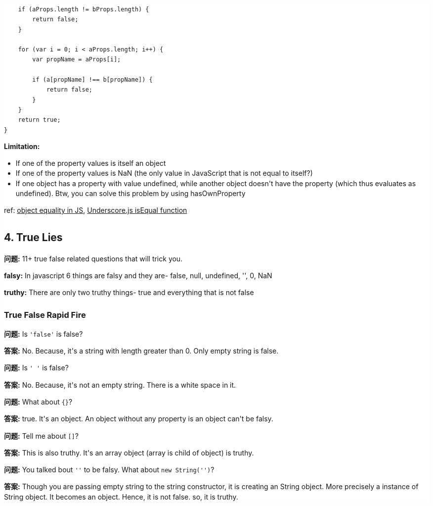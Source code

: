         if (aProps.length != bProps.length) {
            return false;
        }

        for (var i = 0; i < aProps.length; i++) {
            var propName = aProps[i];

            if (a[propName] !== b[propName]) {
                return false;
            }
        }
        return true;
    }

**Limitation:**

*   If one of the property values is itself an object
*   If one of the property values is NaN (the only value in JavaScript that is not equal to itself?)
*   If one object has a property with value undefined, while another object doesn't have the property (which thus evaluates as undefined). Btw, you can solve this problem by using hasOwnProperty

ref: [object equality in JS](http://designpepper.com/blog/drips/object-equality-in-javascript.html), [Underscore.js isEqual function](http://underscorejs.org/docs/underscore.html#section-90)

## 4\. True Lies

**问题:** 11+ true false related questions that will trick you.

**falsy:** In javascript 6 things are falsy and they are- false, null, undefined, '', 0, NaN

**truthy:** There are only two truthy things- true and everything that is not false



### True False Rapid Fire



**问题:** Is `'false'` is false?

**答案:** No. Because, it's a string with length greater than 0\. Only empty string is false.

**问题:** Is `' '` is false?

**答案:** No. Because, it's not an empty string. There is a white space in it.

**问题:** What about `{}`?

**答案:** true. It's an object. An object without any property is an object can't be falsy.

**问题:** Tell me about `[]`?

**答案:** This is also truthy. It's an array object (array is child of object) is truthy.

**问题:** You talked bout `''` to be falsy. What about `new String('')`?

**答案:** Though you are passing empty string to the string constructor, it is creating an String object. More precisely a instance of String object. It becomes an object. Hence, it is not false. so, it is truthy.
